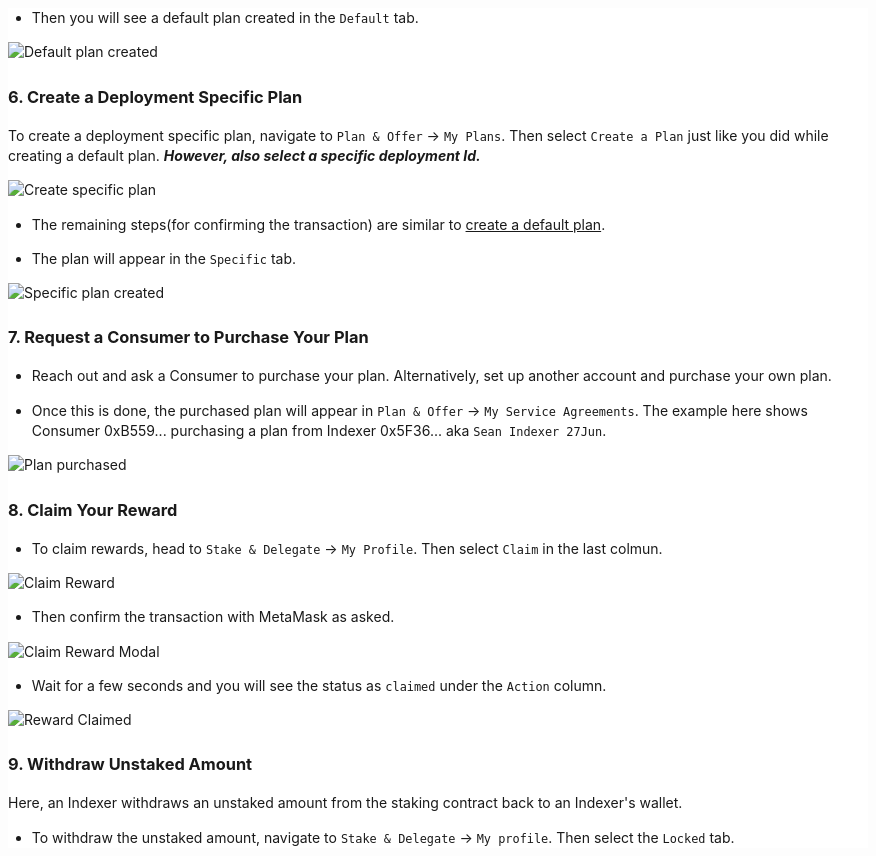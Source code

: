 
- Then you will see a default plan created in the `Default` tab. <br />

![Default plan created](/assets/img/default_plan_created.png) <br />

### 6. Create a Deployment Specific Plan 

To create a deployment specific plan, navigate to `Plan & Offer` -> `My Plans`. Then select `Create a Plan` just like you did while creating a default plan. ***However, also select a specific deployment Id.*** <br />

![Create specific plan](/assets/img/set_specific_plan_parameters.png)

- The remaining steps(for confirming the transaction) are similar to [create a default plan](../season3-challenges/season3.html#_5-create-a-default-plan).

- The plan will appear in the `Specific` tab. <br />

![Specific plan created](/assets/img/specific_plan_created.png)

### 7. Request a Consumer to Purchase Your Plan 

- Reach out and ask a Consumer to purchase your plan. Alternatively, set up another account and purchase your own plan. 

- Once this is done, the purchased plan will appear in  `Plan & Offer` -> `My Service Agreements`. The example here shows Consumer 0xB559... purchasing a plan from Indexer 0x5F36... aka `Sean Indexer 27Jun`. <br />

![Plan purchased](/assets/img/plan_purchased.png) <br />

### 8. Claim Your Reward 



- To claim rewards, head to `Stake & Delegate` -> `My Profile`. Then select `Claim` in the last colmun. <br />

![Claim Reward](/assets/img/claim_reward.png) <br />

- Then confirm the transaction with MetaMask as asked.

![Claim Reward Modal](/assets/img/claim_reward_modal.png) <br />

- Wait for a few seconds and you will see the status as `claimed` under the `Action` column. 

![Reward Claimed](/assets/img/reward_claimed.png) <br />


### 9. Withdraw Unstaked Amount 
Here, an Indexer withdraws an unstaked amount from the staking contract back to an Indexer's wallet. 

- To withdraw the unstaked amount, navigate to `Stake & Delegate` -> `My profile`. Then select the `Locked` tab. <br />
